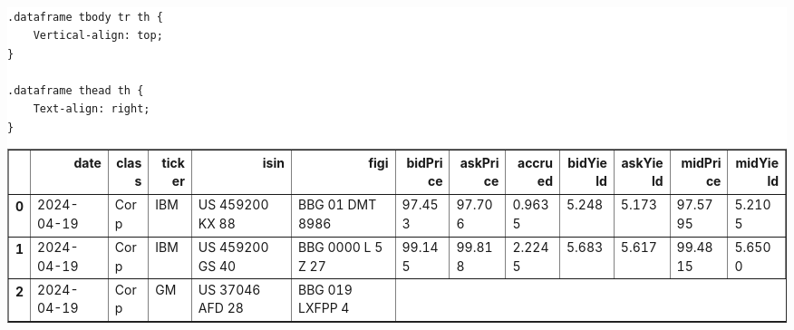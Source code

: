     .dataframe tbody tr th {
        Vertical-align: top;
    }

    .dataframe thead th {
        Text-align: right;
    }
</style>
<table border="1" class="dataframe">
  <thead>
	<tr style="text-align: right;">
	  <th></th>
	  <th>date</th>
	  <th>class</th>
	  <th>ticker</th>
	  <th>isin</th>
	  <th>figi</th>
	  <th>bidPrice</th>
	  <th>askPrice</th>
	  <th>accrued</th>
	  <th>bidYield</th>
	  <th>askYield</th>
	  <th>midPrice</th>
	  <th>midYield</th>
	</tr>
  </thead>
  <tbody>
	<tr>
	  <th>0</th>
	  <td>2024-04-19</td>
	  <td>Corp</td>
	  <td>IBM</td>
	  <td>US 459200 KX 88</td>
	  <td>BBG 01 DMT 8986</td>
	  <td>97.453</td>
	  <td>97.706</td>
	  <td>0.9635</td>
	  <td>5.248</td>
	  <td>5.173</td>
	  <td>97.5795</td>
	  <td>5.2105</td>
	</tr>
	<tr>
	  <th>1</th>
	  <td>2024-04-19</td>
	  <td>Corp</td>
	  <td>IBM</td>
	  <td>US 459200 GS 40</td>
	  <td>BBG 0000 L 5 Z 27</td>
	  <td>99.145</td>
	  <td>99.818</td>
	  <td>2.2245</td>
	  <td>5.683</td>
	  <td>5.617</td>
	  <td>99.4815</td>
	  <td>5.6500</td>
	</tr>
	<tr>
	  <th>2</th>
	  <td>2024-04-19</td>
	  <td>Corp</td>
	  <td>GM</td>
	  <td>US 37046 AFD 28</td>
	  <td>BBG 019 LXFPP 4</td>